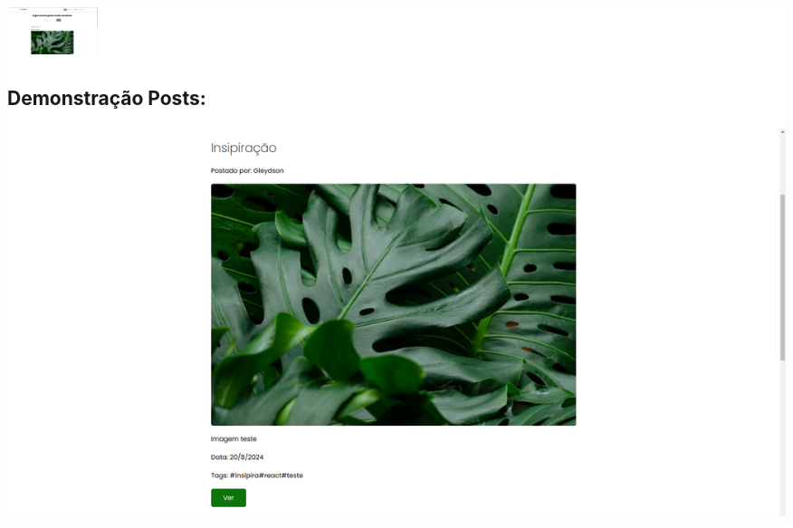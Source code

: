   <img width="100px" src="./public/images/home.png"/>
</div>

<br>

## Demonstração Posts:

<div style="margin-bottom: 3rem">
  <img width="100%" src="./public/images/post.png"/>
</div>

